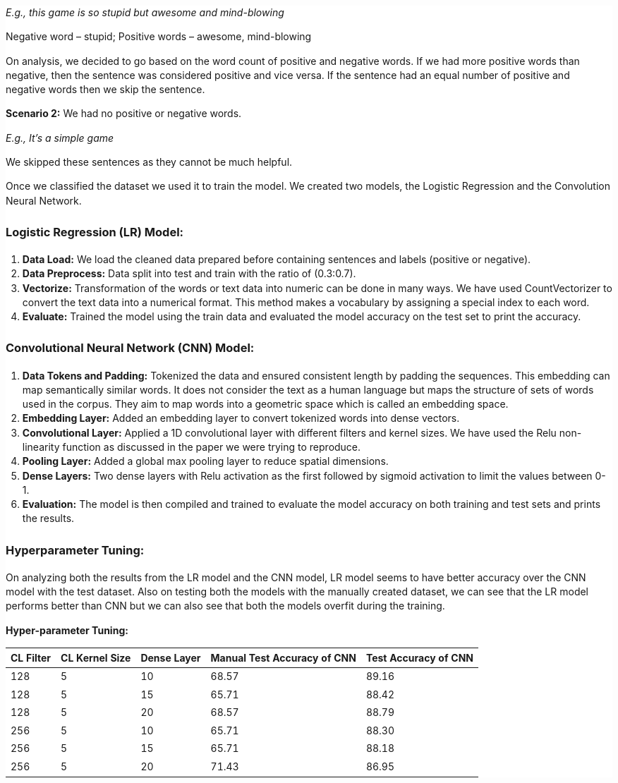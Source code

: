 *E.g., this game is so stupid but awesome and mind-blowing*

Negative word – stupid; Positive words – awesome, mind-blowing

On analysis, we decided to go based on the word count of positive and negative words. If we had more positive words than negative, then the sentence was considered positive and vice versa. If the sentence had an equal number of positive and negative words then we skip the sentence.

**Scenario 2:** We had no positive or negative words.

*E.g., It’s a simple game*

We skipped these sentences as they cannot be much helpful.

Once we classified the dataset we used it to train the model. We created two models, the Logistic Regression and the Convolution Neural Network.

### Logistic Regression (LR) Model:

1. **Data Load:** We load the cleaned data prepared before containing sentences and labels (positive or negative).
2. **Data Preprocess:** Data split into test and train with the ratio of (0.3:0.7).
3. **Vectorize:** Transformation of the words or text data into numeric can be done in many ways. We have used CountVectorizer to convert the text data into a numerical format. This method makes a vocabulary by assigning a special index to each word.
4. **Evaluate:** Trained the model using the train data and evaluated the model accuracy on the test set to print the accuracy.

### Convolutional Neural Network (CNN) Model:

1. **Data Tokens and Padding:** Tokenized the data and ensured consistent length by padding the sequences. This embedding can map semantically similar words. It does not consider the text as a human language but maps the structure of sets of words used in the corpus. They aim to map words into a geometric space which is called an embedding space.
2. **Embedding Layer:** Added an embedding layer to convert tokenized words into dense vectors.
3. **Convolutional Layer:** Applied a 1D convolutional layer with different filters and kernel sizes. We have used the Relu non-linearity function as discussed in the paper we were trying to reproduce.
4. **Pooling Layer:** Added a global max pooling layer to reduce spatial dimensions.
5. **Dense Layers:** Two dense layers with Relu activation as the first followed by sigmoid activation to limit the values between 0-1.
6. **Evaluation:** The model is then compiled and trained to evaluate the model accuracy on both training and test sets and prints the results.

### Hyperparameter Tuning:

On analyzing both the results from the LR model and the CNN model, LR model seems to have better accuracy over the CNN model with the test dataset. Also on testing both the models with the manually created dataset, we can see that the LR model performs better than CNN but we can also see that both the models overfit during the training.

**Hyper-parameter Tuning:**

| CL Filter | CL Kernel Size | Dense Layer | Manual Test Accuracy of CNN | Test Accuracy of CNN |
|-----------|-----------------|-------------|----------------------------|----------------------|
| 128       | 5               | 10          | 68.57                      | 89.16                |
| 128       | 5               | 15          | 65.71                      | 88.42                |
| 128       | 5               | 20          | 68.57                      | 88.79                |
| 256       | 5               | 10          | 65.71                      | 88.30                |
| 256       | 5               | 15          | 65.71                      | 88.18                |
| 256       | 5               | 20          | 71.43                      | 86.95                |
